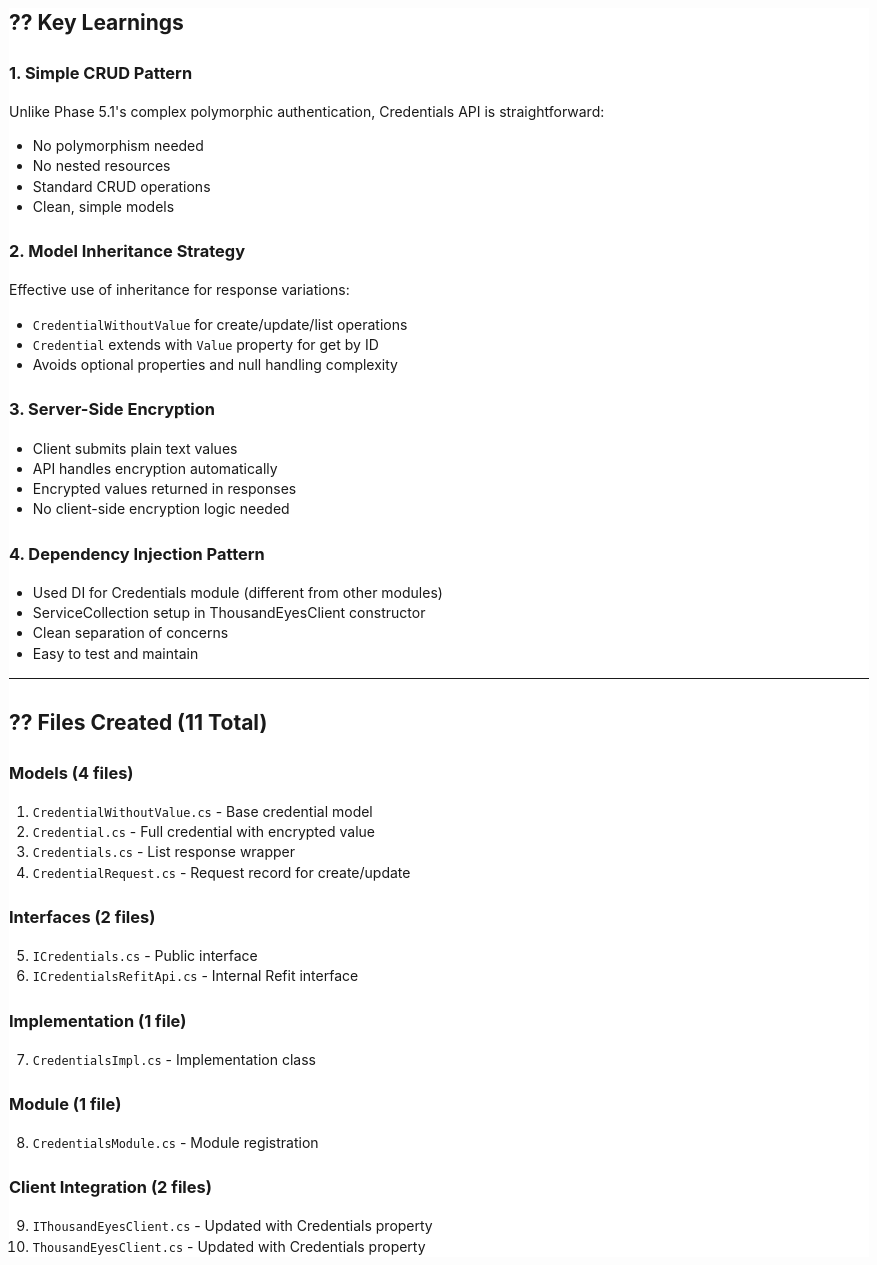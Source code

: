 ## ?? **Key Learnings**

### **1. Simple CRUD Pattern**
Unlike Phase 5.1's complex polymorphic authentication, Credentials API is straightforward:
- No polymorphism needed
- No nested resources
- Standard CRUD operations
- Clean, simple models

### **2. Model Inheritance Strategy**
Effective use of inheritance for response variations:
- `CredentialWithoutValue` for create/update/list operations
- `Credential` extends with `Value` property for get by ID
- Avoids optional properties and null handling complexity

### **3. Server-Side Encryption**
- Client submits plain text values
- API handles encryption automatically
- Encrypted values returned in responses
- No client-side encryption logic needed

### **4. Dependency Injection Pattern**
- Used DI for Credentials module (different from other modules)
- ServiceCollection setup in ThousandEyesClient constructor
- Clean separation of concerns
- Easy to test and maintain

---

## ?? **Files Created (11 Total)**

### **Models** (4 files)
1. `CredentialWithoutValue.cs` - Base credential model
2. `Credential.cs` - Full credential with encrypted value
3. `Credentials.cs` - List response wrapper
4. `CredentialRequest.cs` - Request record for create/update

### **Interfaces** (2 files)
5. `ICredentials.cs` - Public interface
6. `ICredentialsRefitApi.cs` - Internal Refit interface

### **Implementation** (1 file)
7. `CredentialsImpl.cs` - Implementation class

### **Module** (1 file)
8. `CredentialsModule.cs` - Module registration

### **Client Integration** (2 files)
9. `IThousandEyesClient.cs` - Updated with Credentials property
10. `ThousandEyesClient.cs` - Updated with Credentials property
